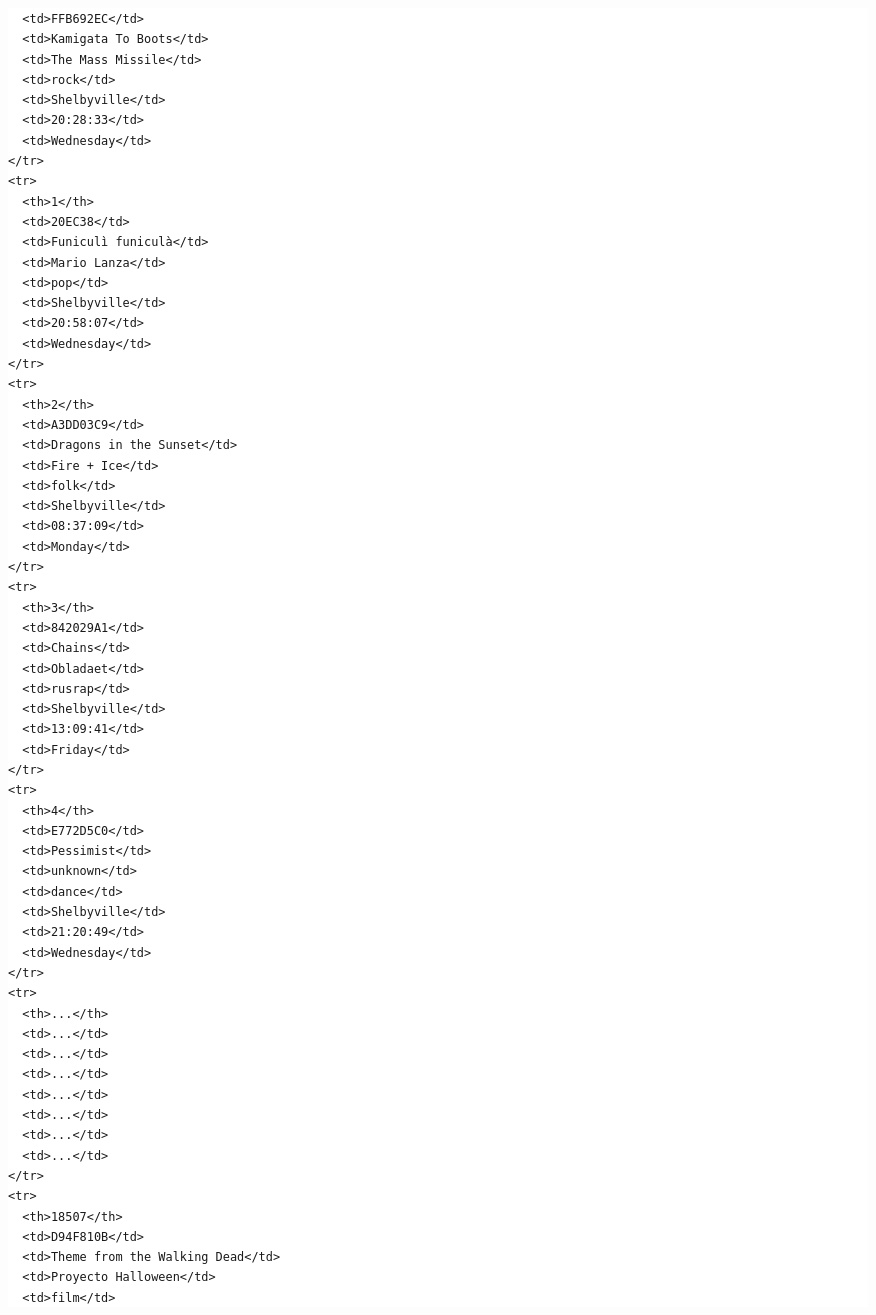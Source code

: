       <td>FFB692EC</td>
      <td>Kamigata To Boots</td>
      <td>The Mass Missile</td>
      <td>rock</td>
      <td>Shelbyville</td>
      <td>20:28:33</td>
      <td>Wednesday</td>
    </tr>
    <tr>
      <th>1</th>
      <td>20EC38</td>
      <td>Funiculì funiculà</td>
      <td>Mario Lanza</td>
      <td>pop</td>
      <td>Shelbyville</td>
      <td>20:58:07</td>
      <td>Wednesday</td>
    </tr>
    <tr>
      <th>2</th>
      <td>A3DD03C9</td>
      <td>Dragons in the Sunset</td>
      <td>Fire + Ice</td>
      <td>folk</td>
      <td>Shelbyville</td>
      <td>08:37:09</td>
      <td>Monday</td>
    </tr>
    <tr>
      <th>3</th>
      <td>842029A1</td>
      <td>Chains</td>
      <td>Obladaet</td>
      <td>rusrap</td>
      <td>Shelbyville</td>
      <td>13:09:41</td>
      <td>Friday</td>
    </tr>
    <tr>
      <th>4</th>
      <td>E772D5C0</td>
      <td>Pessimist</td>
      <td>unknown</td>
      <td>dance</td>
      <td>Shelbyville</td>
      <td>21:20:49</td>
      <td>Wednesday</td>
    </tr>
    <tr>
      <th>...</th>
      <td>...</td>
      <td>...</td>
      <td>...</td>
      <td>...</td>
      <td>...</td>
      <td>...</td>
      <td>...</td>
    </tr>
    <tr>
      <th>18507</th>
      <td>D94F810B</td>
      <td>Theme from the Walking Dead</td>
      <td>Proyecto Halloween</td>
      <td>film</td>